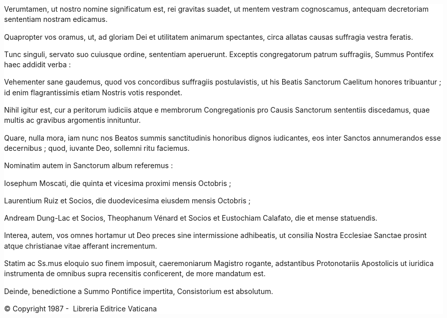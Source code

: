 Verumtamen, ut nostro nomine significatum est, rei gravitas suadet, ut mentem vestram cognoscamus, antequam decretoriam sententiam nostram edicamus.

Quapropter vos oramus, ut, ad gloriam Dei et utilitatem animarum spectantes, circa allatas causas suffragia vestra feratis.

Τunc singuli, servato suo cuiusque ordine, sententiam aperuerunt. Exceptis congregatorum patrum suffragiis, Summus Pontifex haec addidit verba :

Vehementer sane gaudemus, quod vos concordibus suffragiis postulavistis, ut his Beatis Sanctorum Caelitum honores tribuantur ; id enim flagrantissimis etiam Nostris votis respondet.

Nihil igitur est, cur a peritorum iudiciis atque e membrorum Congregationis pro Causis Sanctorum sententiis discedamus, quae multis ac gravibus argomentis innituntur.

Quare, nulla mora, iam nunc nos Beatos summis sanctitudinis honoribus dignos iudicantes, eos inter Sanctos annumerandos esse decernibus ; quod, iuvante Deo, sollemni ritu faciemus.

Nominatim autem in Sanctorum album referemus :

Iosephum Moscati, die quinta et vicesima proximi mensis Octobris ;

Laurentium Ruiz et Socios, die duodevicesima eiusdem mensis Octobris ;

Andream Dung-Lac et Socios, Theophanum Vénard et Socios et Eustochiam Calafato, die et mense statuendis.

Interea, autem, vos omnes hortamur ut Deo preces sine intermissione adhibeatis, ut consilia Nostra Ecclesiae Sanctae prosint atque christianae vitae afferant incrementum.

Statim ac Ss.mus eloquio suo finem imposuit, caeremoniarum Magistro rogante, adstantibus Protonotariis Apostolicis ut iuridica instrumenta de omnibus supra recensitis conficerent, de more mandatum est.

Deinde, benedictione a Summo Pontifice impertita, Consistorium est absolutum.

© Copyright 1987 -  Libreria Editrice Vaticana